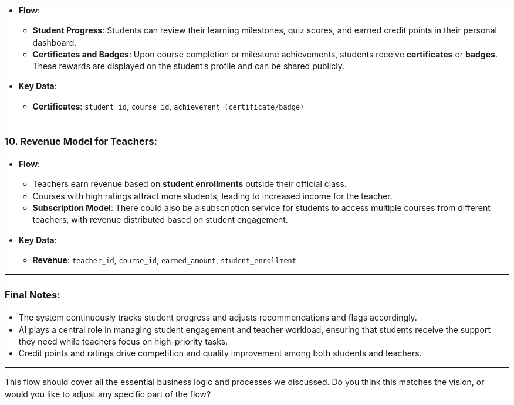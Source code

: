 - **Flow**:

  - **Student Progress**: Students can review their learning milestones, quiz scores, and earned credit points in their personal dashboard.
  - **Certificates and Badges**: Upon course completion or milestone achievements, students receive **certificates** or **badges**. These rewards are displayed on the student’s profile and can be shared publicly.

- **Key Data**:
  - **Certificates**: `student_id`, `course_id`, `achievement (certificate/badge)`

---

### **10. Revenue Model for Teachers**:

- **Flow**:

  - Teachers earn revenue based on **student enrollments** outside their official class.
  - Courses with high ratings attract more students, leading to increased income for the teacher.
  - **Subscription Model**: There could also be a subscription service for students to access multiple courses from different teachers, with revenue distributed based on student engagement.

- **Key Data**:
  - **Revenue**: `teacher_id`, `course_id`, `earned_amount`, `student_enrollment`

---

### **Final Notes**:

- The system continuously tracks student progress and adjusts recommendations and flags accordingly.
- AI plays a central role in managing student engagement and teacher workload, ensuring that students receive the support they need while teachers focus on high-priority tasks.
- Credit points and ratings drive competition and quality improvement among both students and teachers.

---

This flow should cover all the essential business logic and processes we discussed. Do you think this matches the vision, or would you like to adjust any specific part of the flow?
